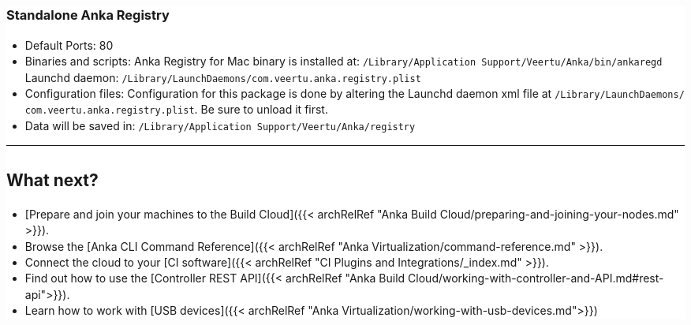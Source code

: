 ### Standalone Anka Registry

- Default Ports: 80
- Binaries and scripts:
    Anka Registry for Mac binary is installed at: `/Library/Application Support/Veertu/Anka/bin/ankaregd`  
    Launchd daemon: `/Library/LaunchDaemons/com.veertu.anka.registry.plist`
- Configuration files: Configuration for this package is done by altering the Launchd daemon xml file at `/Library/LaunchDaemons/com.veertu.anka.registry.plist`. Be sure to unload it first.
- Data will be saved in: `/Library/Application Support/Veertu/Anka/registry`

---

## What next?

- [Prepare and join your machines to the Build Cloud]({{< archRelRef "Anka Build Cloud/preparing-and-joining-your-nodes.md" >}}).  
- Browse the [Anka CLI Command Reference]({{< archRelRef "Anka Virtualization/command-reference.md" >}}).  
- Connect the cloud to your [CI software]({{< archRelRef "CI Plugins and Integrations/_index.md" >}}).  
- Find out how to use the [Controller REST API]({{< archRelRef "Anka Build Cloud/working-with-controller-and-API.md#rest-api">}}).  
- Learn how to work with [USB devices]({{< archRelRef "Anka Virtualization/working-with-usb-devices.md">}})












